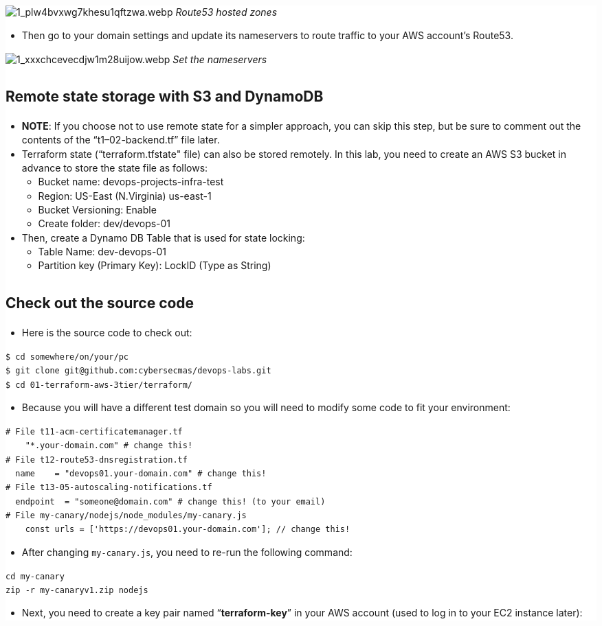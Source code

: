 ![1_plw4bvxwg7khesu1qftzwa.webp](/assets/img/apps/terraform/1_plw4bvxwg7khesu1qftzwa.webp)
*Route53 hosted zones*

- Then go to your domain settings and update its nameservers to route traffic to your AWS account’s Route53.

![1_xxxchcevecdjw1m28uijow.webp](/assets/img/apps/terraform/1_xxxchcevecdjw1m28uijow.webp)
*Set the nameservers*

## Remote state storage with S3 and DynamoDB
- **NOTE**: If you choose not to use remote state for a simpler approach, you can skip this step, but be sure to comment out the contents of the “t1–02-backend.tf” file later.
- Terraform state (“terraform.tfstate" file) can also be stored remotely. In this lab, you need to create an AWS S3 bucket in advance to store the state file as follows:
  - Bucket name: devops-projects-infra-test
  - Region: US-East (N.Virginia) us-east-1
  - Bucket Versioning: Enable
  - Create folder: dev/devops-01
- Then, create a Dynamo DB Table that is used for state locking:
  - Table Name: dev-devops-01
  - Partition key (Primary Key): LockID (Type as String)

## Check out the source code
- Here is the source code to check out:

```
$ cd somewhere/on/your/pc
$ git clone git@github.com:cybersecmas/devops-labs.git
$ cd 01-terraform-aws-3tier/terraform/
```

- Because you will have a different test domain so you will need to modify some code to fit your environment:

```
# File t11-acm-certificatemanager.tf
    "*.your-domain.com" # change this!
# File t12-route53-dnsregistration.tf
  name    = "devops01.your-domain.com" # change this!
# File t13-05-autoscaling-notifications.tf
  endpoint  = "someone@domain.com" # change this! (to your email)
# File my-canary/nodejs/node_modules/my-canary.js
    const urls = ['https://devops01.your-domain.com']; // change this!
```

- After changing `my-canary.js`, you need to re-run the following command:

```
cd my-canary
zip -r my-canaryv1.zip nodejs
```

- Next, you need to create a key pair named “**terraform-key**” in your AWS account (used to log in to your EC2 instance later):
